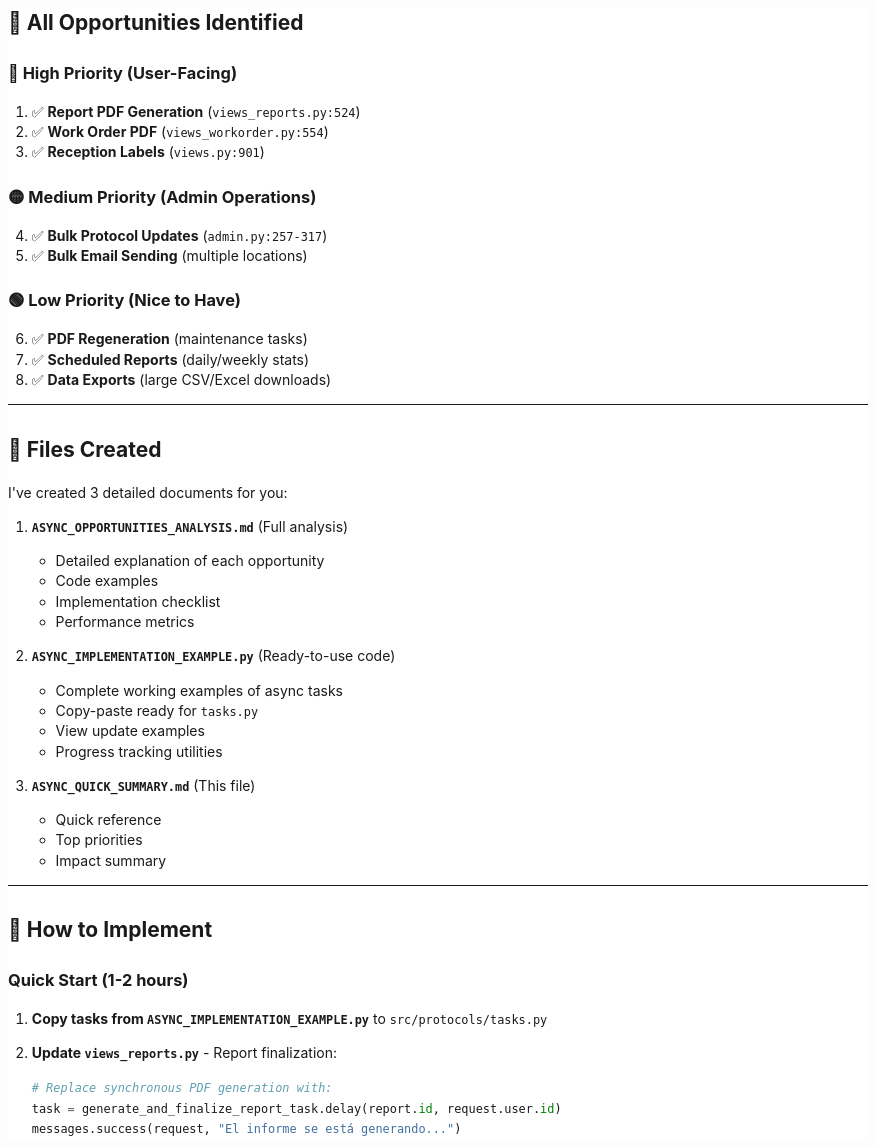 
## 🎯 All Opportunities Identified

### 🔴 **High Priority** (User-Facing)
1. ✅ **Report PDF Generation** (`views_reports.py:524`)
2. ✅ **Work Order PDF** (`views_workorder.py:554`)  
3. ✅ **Reception Labels** (`views.py:901`)

### 🟡 **Medium Priority** (Admin Operations)
4. ✅ **Bulk Protocol Updates** (`admin.py:257-317`)
5. ✅ **Bulk Email Sending** (multiple locations)

### 🟢 **Low Priority** (Nice to Have)
6. ✅ **PDF Regeneration** (maintenance tasks)
7. ✅ **Scheduled Reports** (daily/weekly stats)
8. ✅ **Data Exports** (large CSV/Excel downloads)

---

## 📁 Files Created

I've created 3 detailed documents for you:

1. **`ASYNC_OPPORTUNITIES_ANALYSIS.md`** (Full analysis)
   - Detailed explanation of each opportunity
   - Code examples
   - Implementation checklist
   - Performance metrics

2. **`ASYNC_IMPLEMENTATION_EXAMPLE.py`** (Ready-to-use code)
   - Complete working examples of async tasks
   - Copy-paste ready for `tasks.py`
   - View update examples
   - Progress tracking utilities

3. **`ASYNC_QUICK_SUMMARY.md`** (This file)
   - Quick reference
   - Top priorities
   - Impact summary

---

## 🚀 How to Implement

### Quick Start (1-2 hours)

1. **Copy tasks from `ASYNC_IMPLEMENTATION_EXAMPLE.py`** to `src/protocols/tasks.py`

2. **Update `views_reports.py`** - Report finalization:
   ```python
   # Replace synchronous PDF generation with:
   task = generate_and_finalize_report_task.delay(report.id, request.user.id)
   messages.success(request, "El informe se está generando...")
   ```
